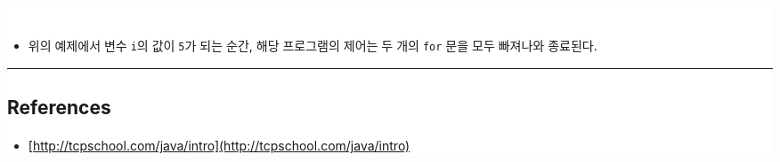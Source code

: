 <br/>

- 위의 예제에서 변수 `i`의 값이 `5`가 되는 순간, 해당 프로그램의 제어는 두 개의 `for` 문을 모두 빠져나와 종료된다.

---

## References

- [http://tcpschool.com/java/intro](http://tcpschool.com/java/intro)
